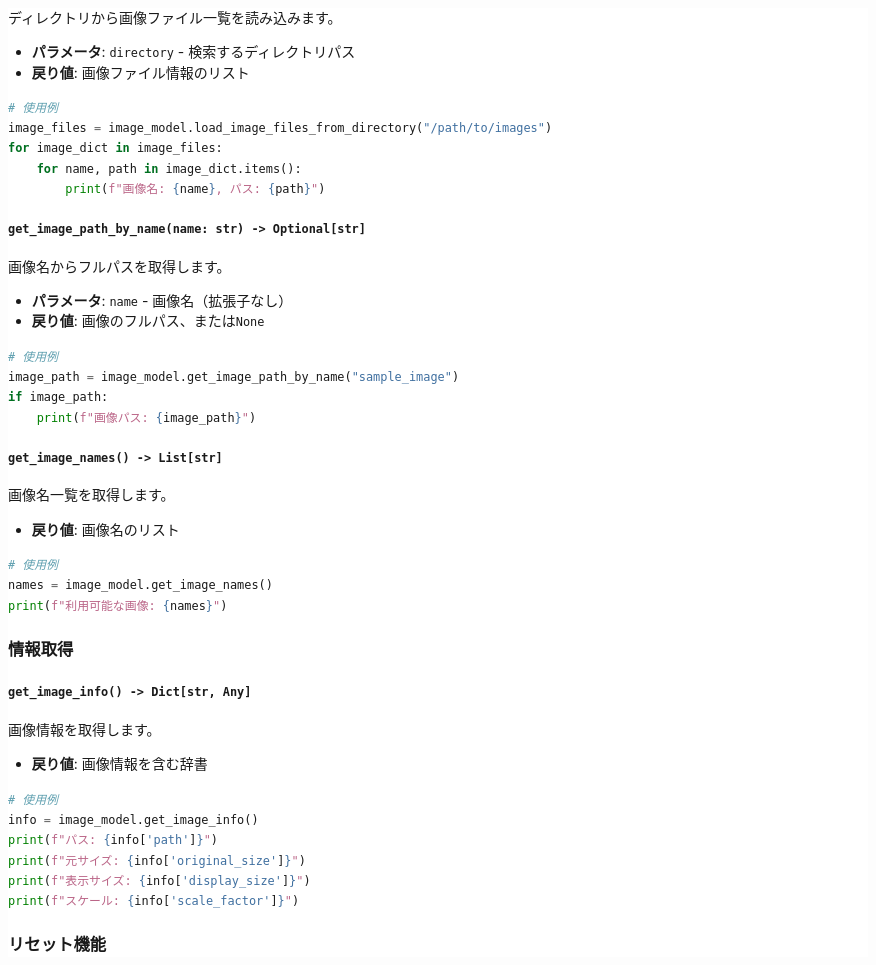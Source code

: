 ディレクトリから画像ファイル一覧を読み込みます。

- **パラメータ**: `directory` - 検索するディレクトリパス
- **戻り値**: 画像ファイル情報のリスト

```python
# 使用例
image_files = image_model.load_image_files_from_directory("/path/to/images")
for image_dict in image_files:
    for name, path in image_dict.items():
        print(f"画像名: {name}, パス: {path}")
```

#### `get_image_path_by_name(name: str) -> Optional[str]`

画像名からフルパスを取得します。

- **パラメータ**: `name` - 画像名（拡張子なし）
- **戻り値**: 画像のフルパス、または`None`

```python
# 使用例
image_path = image_model.get_image_path_by_name("sample_image")
if image_path:
    print(f"画像パス: {image_path}")
```

#### `get_image_names() -> List[str]`

画像名一覧を取得します。

- **戻り値**: 画像名のリスト

```python
# 使用例
names = image_model.get_image_names()
print(f"利用可能な画像: {names}")
```

### 情報取得

#### `get_image_info() -> Dict[str, Any]`

画像情報を取得します。

- **戻り値**: 画像情報を含む辞書

```python
# 使用例
info = image_model.get_image_info()
print(f"パス: {info['path']}")
print(f"元サイズ: {info['original_size']}")
print(f"表示サイズ: {info['display_size']}")
print(f"スケール: {info['scale_factor']}")
```

### リセット機能

